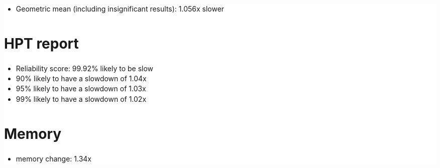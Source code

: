 - Geometric mean (including insignificant results): 1.056x slower

# HPT report

- Reliability score: 99.92% likely to be slow
- 90% likely to have a slowdown of 1.04x
- 95% likely to have a slowdown of 1.03x
- 99% likely to have a slowdown of 1.02x

# Memory
- memory change: 1.34x
